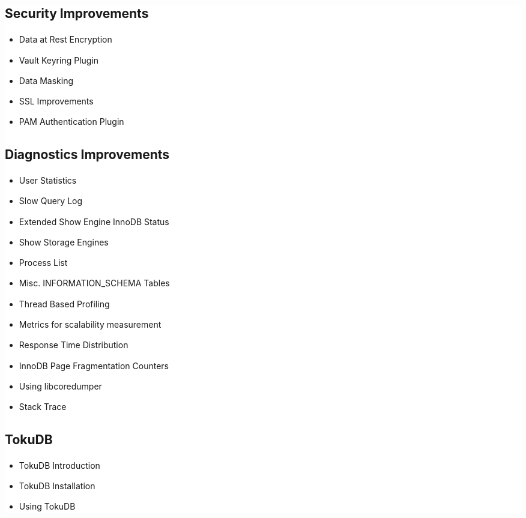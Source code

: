 ## Security Improvements


* Data at Rest Encryption


* Vault Keyring Plugin


* Data Masking


* SSL Improvements


* PAM Authentication Plugin


## Diagnostics Improvements


* User Statistics


* Slow Query Log


* Extended Show Engine InnoDB Status


* Show Storage Engines


* Process List


* Misc. INFORMATION_SCHEMA Tables


* Thread Based Profiling


* Metrics for scalability measurement


* Response Time Distribution


* InnoDB Page Fragmentation Counters


* Using libcoredumper


* Stack Trace


## TokuDB


* TokuDB Introduction


* TokuDB Installation


* Using TokuDB
